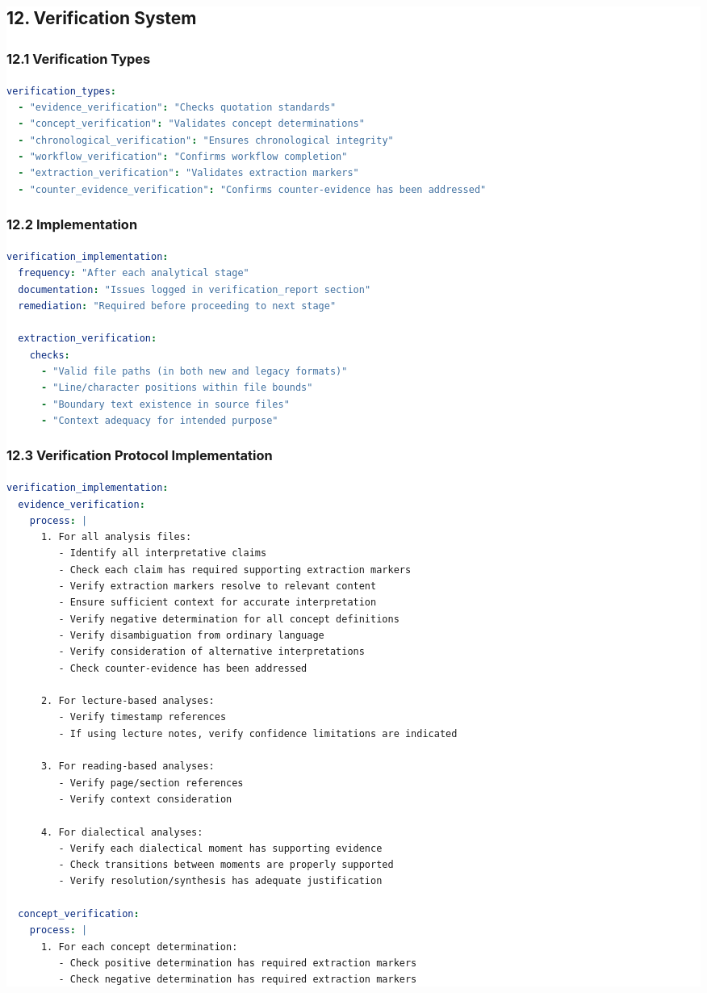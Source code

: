 ## 12. Verification System

### 12.1 Verification Types

```yaml
verification_types:
  - "evidence_verification": "Checks quotation standards"
  - "concept_verification": "Validates concept determinations"
  - "chronological_verification": "Ensures chronological integrity"
  - "workflow_verification": "Confirms workflow completion"
  - "extraction_verification": "Validates extraction markers"
  - "counter_evidence_verification": "Confirms counter-evidence has been addressed"
```

### 12.2 Implementation

```yaml
verification_implementation:
  frequency: "After each analytical stage"
  documentation: "Issues logged in verification_report section"
  remediation: "Required before proceeding to next stage"
  
  extraction_verification:
    checks:
      - "Valid file paths (in both new and legacy formats)"
      - "Line/character positions within file bounds"
      - "Boundary text existence in source files"
      - "Context adequacy for intended purpose"
```

### 12.3 Verification Protocol Implementation

```yaml
verification_implementation:
  evidence_verification:
    process: |
      1. For all analysis files:
         - Identify all interpretative claims
         - Check each claim has required supporting extraction markers
         - Verify extraction markers resolve to relevant content
         - Ensure sufficient context for accurate interpretation
         - Verify negative determination for all concept definitions
         - Verify disambiguation from ordinary language
         - Verify consideration of alternative interpretations
         - Check counter-evidence has been addressed
      
      2. For lecture-based analyses:
         - Verify timestamp references
         - If using lecture notes, verify confidence limitations are indicated
      
      3. For reading-based analyses:
         - Verify page/section references
         - Verify context consideration
      
      4. For dialectical analyses:
         - Verify each dialectical moment has supporting evidence
         - Check transitions between moments are properly supported
         - Verify resolution/synthesis has adequate justification
  
  concept_verification:
    process: |
      1. For each concept determination:
         - Check positive determination has required extraction markers
         - Check negative determination has required extraction markers
```